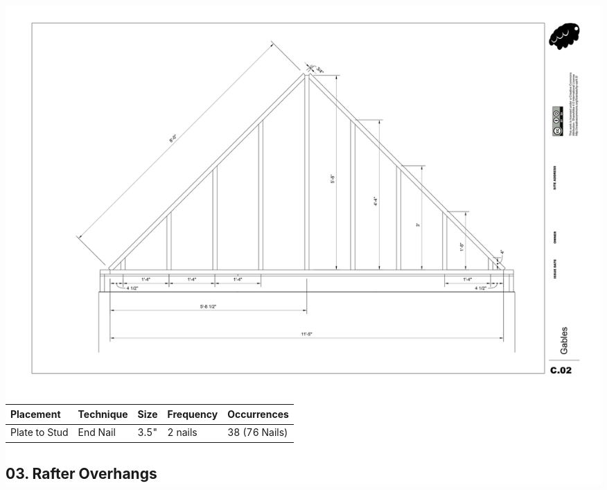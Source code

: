 [![](.gitbook/assets/c02%20%281%29.svg)](https://github.com/dangnelson/WATERBEAR-Shed/tree/50bb34988a3d1c0fd1bebc40292f6ce7fe890ef7/03%20Roof%20Structure/blueprints/C02.pdf)

| Placement | Technique | Size | Frequency | Occurrences |
| :--- | :--- | :--- | :--- | :--- |
| Plate to Stud | End Nail | 3.5" | 2 nails | 38 \(76 Nails\) |

## 03. Rafter Overhangs
